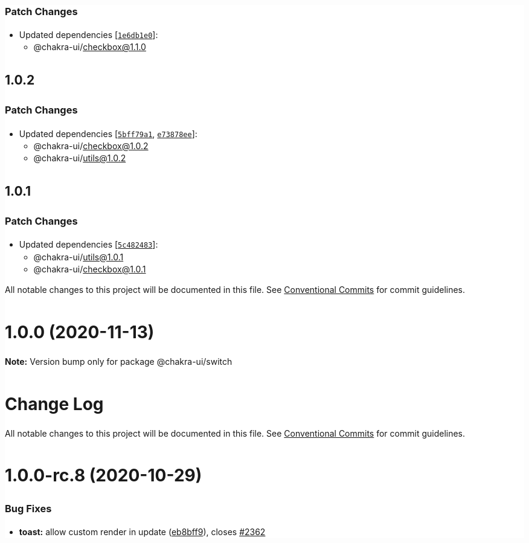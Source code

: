 ### Patch Changes

- Updated dependencies
  [[`1e6db1e0`](https://github.com/chakra-ui/chakra-ui/commit/1e6db1e068c6bc0a4c6c6893d1716d284dcbb8f8)]:
  - @chakra-ui/checkbox@1.1.0

## 1.0.2

### Patch Changes

- Updated dependencies
  [[`5bff79a1`](https://github.com/chakra-ui/chakra-ui/commit/5bff79a1ba6989d279fc432d5040c72cd75b392e),
  [`e73878ee`](https://github.com/chakra-ui/chakra-ui/commit/e73878ee686c11d3f94ad6ac61b19ae9508d75a5)]:
  - @chakra-ui/checkbox@1.0.2
  - @chakra-ui/utils@1.0.2

## 1.0.1

### Patch Changes

- Updated dependencies
  [[`5c482483`](https://github.com/chakra-ui/chakra-ui/commit/5c482483ce24fc798540c9792a15e06772eae213)]:
  - @chakra-ui/utils@1.0.1
  - @chakra-ui/checkbox@1.0.1

All notable changes to this project will be documented in this file. See
[Conventional Commits](https://conventionalcommits.org) for commit guidelines.

# 1.0.0 (2020-11-13)

**Note:** Version bump only for package @chakra-ui/switch

# Change Log

All notable changes to this project will be documented in this file. See
[Conventional Commits](https://conventionalcommits.org) for commit guidelines.

# 1.0.0-rc.8 (2020-10-29)

### Bug Fixes

- **toast:** allow custom render in update
  ([eb8bff9](https://github.com/chakra-ui/chakra-ui/commit/eb8bff911e6ec9de0165ab1e8f5ca10d5e022459)),
  closes [#2362](https://github.com/chakra-ui/chakra-ui/issues/2362)
